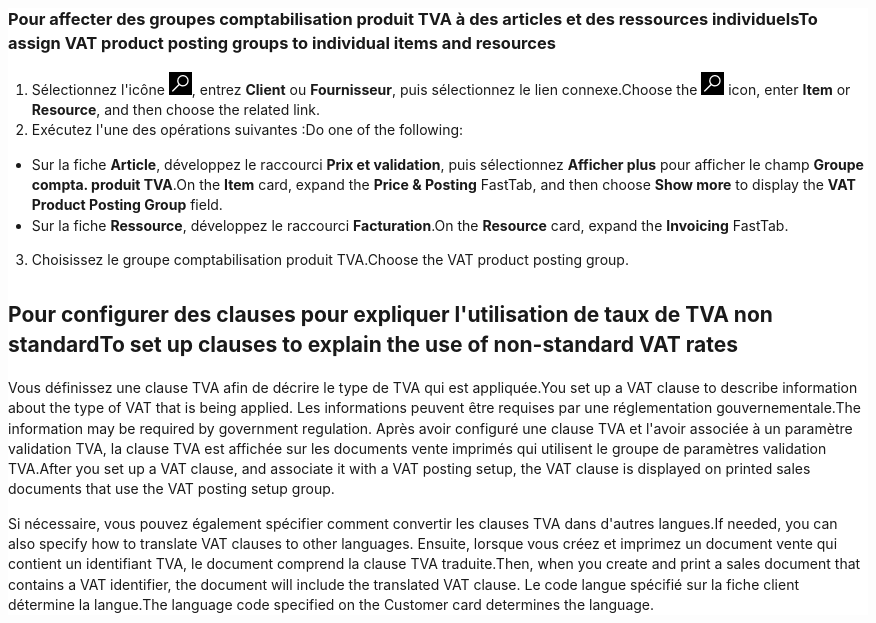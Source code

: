 ### <a name="to-assign-vat-product-posting-groups-to-individual-items-and-resources"></a><span data-ttu-id="4b635-165">Pour affecter des groupes comptabilisation produit TVA à des articles et des ressources individuels</span><span class="sxs-lookup"><span data-stu-id="4b635-165">To assign VAT product posting groups to individual items and resources</span></span>  
1. <span data-ttu-id="4b635-166">Sélectionnez l'icône ![Page ou état pour la recherche](media/ui-search/search_small.png "icône Page ou état pour la recherche"), entrez **Client** ou **Fournisseur**, puis sélectionnez le lien connexe.</span><span class="sxs-lookup"><span data-stu-id="4b635-166">Choose the ![Search for Page or Report](media/ui-search/search_small.png "Search for Page or Report icon") icon, enter **Item** or **Resource**, and then choose the related link.</span></span>  
2. <span data-ttu-id="4b635-167">Exécutez l'une des opérations suivantes :</span><span class="sxs-lookup"><span data-stu-id="4b635-167">Do one of the following:</span></span>  

* <span data-ttu-id="4b635-168">Sur la fiche **Article**, développez le raccourci **Prix et validation**, puis sélectionnez **Afficher plus** pour afficher le champ **Groupe compta. produit TVA**.</span><span class="sxs-lookup"><span data-stu-id="4b635-168">On the **Item** card, expand the **Price & Posting** FastTab, and then choose **Show more** to display the **VAT Product Posting Group** field.</span></span>  
* <span data-ttu-id="4b635-169">Sur la fiche **Ressource**, développez le raccourci **Facturation**.</span><span class="sxs-lookup"><span data-stu-id="4b635-169">On the **Resource** card, expand the **Invoicing** FastTab.</span></span>  
3. <span data-ttu-id="4b635-170">Choisissez le groupe comptabilisation produit TVA.</span><span class="sxs-lookup"><span data-stu-id="4b635-170">Choose the VAT product posting group.</span></span>  

## <a name="to-set-up-clauses-to-explain-the-use-of-non-standard-vat-rates"></a><span data-ttu-id="4b635-171">Pour configurer des clauses pour expliquer l'utilisation de taux de TVA non standard</span><span class="sxs-lookup"><span data-stu-id="4b635-171">To set up clauses to explain the use of non-standard VAT rates</span></span>
<span data-ttu-id="4b635-172">Vous définissez une clause TVA afin de décrire le type de TVA qui est appliquée.</span><span class="sxs-lookup"><span data-stu-id="4b635-172">You set up a VAT clause to describe information about the type of VAT that is being applied.</span></span> <span data-ttu-id="4b635-173">Les informations peuvent être requises par une réglementation gouvernementale.</span><span class="sxs-lookup"><span data-stu-id="4b635-173">The information may be required by government regulation.</span></span> <span data-ttu-id="4b635-174">Après avoir configuré une clause TVA et l'avoir associée à un paramètre validation TVA, la clause TVA est affichée sur les documents vente imprimés qui utilisent le groupe de paramètres validation TVA.</span><span class="sxs-lookup"><span data-stu-id="4b635-174">After you set up a VAT clause, and associate it with a VAT posting setup, the VAT clause is displayed on printed sales documents that use the VAT posting setup group.</span></span> 

<span data-ttu-id="4b635-175">Si nécessaire, vous pouvez également spécifier comment convertir les clauses TVA dans d'autres langues.</span><span class="sxs-lookup"><span data-stu-id="4b635-175">If needed, you can also specify how to translate VAT clauses to other languages.</span></span> <span data-ttu-id="4b635-176">Ensuite, lorsque vous créez et imprimez un document vente qui contient un identifiant TVA, le document comprend la clause TVA traduite.</span><span class="sxs-lookup"><span data-stu-id="4b635-176">Then, when you create and print a sales document that contains a VAT identifier, the document will include the translated VAT clause.</span></span> <span data-ttu-id="4b635-177">Le code langue spécifié sur la fiche client détermine la langue.</span><span class="sxs-lookup"><span data-stu-id="4b635-177">The language code specified on the Customer card determines the language.</span></span>
